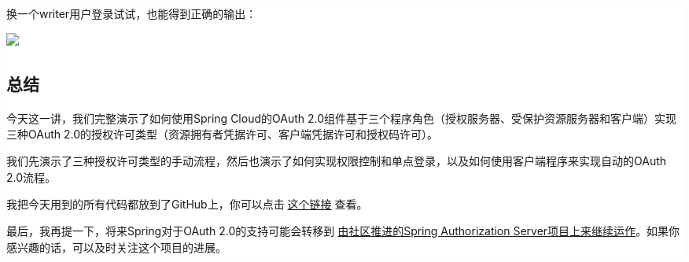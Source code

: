 换一个writer用户登录试试，也能得到正确的输出：

![](https://static001.geekbang.org/resource/image/yy/84/yy2bca66c45cefa56d2d727c3a136a84.png?wh=910*214)

## 总结

今天这一讲，我们完整演示了如何使用Spring Cloud的OAuth 2.0组件基于三个程序角色（授权服务器、受保护资源服务器和客户端）实现三种OAuth 2.0的授权许可类型（资源拥有者凭据许可、客户端凭据许可和授权码许可）。

我们先演示了三种授权许可类型的手动流程，然后也演示了如何实现权限控制和单点登录，以及如何使用客户端程序来实现自动的OAuth 2.0流程。

我把今天用到的所有代码都放到了GitHub上，你可以点击 [这个链接](https://github.com/JosephZhu1983/SpringSecurity101) 查看。

最后，我再提一下，将来Spring对于OAuth 2.0的支持可能会转移到 [由社区推进的Spring Authorization Server项目上来继续运作](https://spring.io/blog/2020/04/15/announcing-the-spring-authorization-server)。如果你感兴趣的话，可以及时关注这个项目的进展。